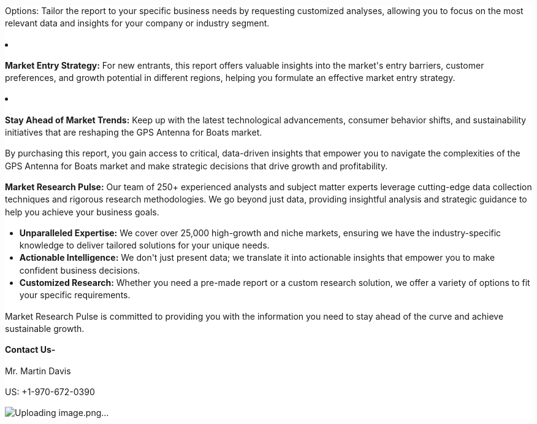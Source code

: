 Options:</strong> Tailor the report to your specific business needs by requesting customized analyses, allowing you to focus on the most relevant data and insights for your company or industry segment.</p></li><li><p><strong>Market Entry Strategy:</strong> For new entrants, this report offers valuable insights into the market's entry barriers, customer preferences, and growth potential in different regions, helping you formulate an effective market entry strategy.</p></li><li><p><strong>Stay Ahead of Market Trends:</strong> Keep up with the latest technological advancements, consumer behavior shifts, and sustainability initiatives that are reshaping the GPS Antenna for Boats market.</p></li></ol><p>By purchasing this report, you gain access to critical, data-driven insights that empower you to navigate the complexities of the GPS Antenna for Boats market and make strategic decisions that drive growth and profitability.</p><p><strong>Market Research Pulse:</strong>&nbsp;Our team of 250+ experienced analysts and subject matter experts leverage cutting-edge data collection techniques and rigorous research methodologies. We go beyond just data, providing insightful analysis and strategic guidance to help you achieve your business goals.</p><ul><li><strong>Unparalleled Expertise:</strong>&nbsp;We cover over 25,000 high-growth and niche markets, ensuring we have the industry-specific knowledge to deliver tailored solutions for your unique needs.</li><li><strong>Actionable Intelligence:</strong>&nbsp;We don't just present data; we translate it into actionable insights that empower you to make confident business decisions.</li><li><strong>Customized Research:</strong>&nbsp;Whether you need a pre-made report or a custom research solution, we offer a variety of options to fit your specific requirements.</li></ul><p>Market Research Pulse is committed to providing you with the information you need to stay ahead of the curve and achieve sustainable growth.</p><p><strong>Contact Us-</strong></p><p>Mr. Martin Davis</p><p>US: +1-970-672-0390</p>
![Uploading image.png…]()
